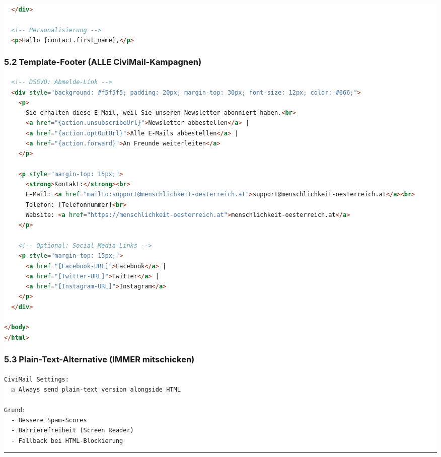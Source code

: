 ```html
  </div>
  
  <!-- Personalisierung -->
  <p>Hallo {contact.first_name},</p>
```

### 5.2 Template-Footer (ALLE CiviMail-Kampagnen)

```html
  <!-- DSGVO: Abmelde-Link -->
  <div style="background: #f5f5f5; padding: 20px; margin-top: 30px; font-size: 12px; color: #666;">
    <p>
      Sie erhalten diese E-Mail, weil Sie unseren Newsletter abonniert haben.<br>
      <a href="{action.unsubscribeUrl}">Newsletter abbestellen</a> | 
      <a href="{action.optOutUrl}">Alle E-Mails abbestellen</a> | 
      <a href="{action.forward}">An Freunde weiterleiten</a>
    </p>
    
    <p style="margin-top: 15px;">
      <strong>Kontakt:</strong><br>
      E-Mail: <a href="mailto:support@menschlichkeit-oesterreich.at">support@menschlichkeit-oesterreich.at</a><br>
      Telefon: [Telefonnummer]<br>
      Website: <a href="https://menschlichkeit-oesterreich.at">menschlichkeit-oesterreich.at</a>
    </p>
    
    <!-- Optional: Social Media Links -->
    <p style="margin-top: 15px;">
      <a href="[Facebook-URL]">Facebook</a> | 
      <a href="[Twitter-URL]">Twitter</a> | 
      <a href="[Instagram-URL]">Instagram</a>
    </p>
  </div>
  
</body>
</html>
```

### 5.3 Plain-Text-Alternative (IMMER mitschicken)

```
CiviMail Settings:
  ☑ Always send plain-text version alongside HTML
  
Grund: 
  - Bessere Spam-Scores
  - Barrierefreiheit (Screen Reader)
  - Fallback bei HTML-Blockierung
```

---

